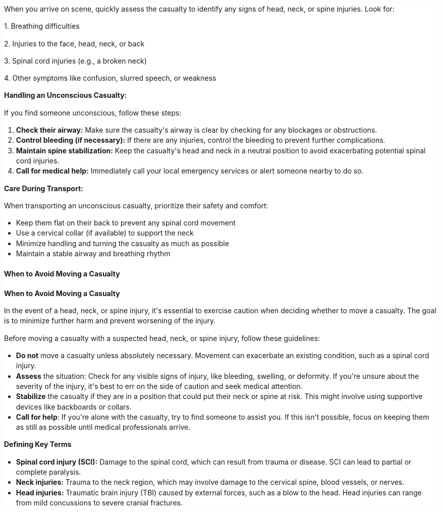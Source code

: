 When you arrive on scene, quickly assess the casualty to identify any signs of head, neck, or spine injuries. Look for:

1\. Breathing difficulties

2\. Injuries to the face, head, neck, or back

3\. Spinal cord injuries (e.g., a broken neck)

4\. Other symptoms like confusion, slurred speech, or weakness

**Handling an Unconscious Casualty:**

If you find someone unconscious, follow these steps:

1.  **Check their airway:** Make sure the casualty's airway is clear by checking for any blockages or obstructions.
2.  **Control bleeding (if necessary):** If there are any injuries, control the bleeding to prevent further complications.
3.  **Maintain spine stabilization:** Keep the casualty's head and neck in a neutral position to avoid exacerbating potential spinal cord injuries.
4.  **Call for medical help:** Immediately call your local emergency services or alert someone nearby to do so.

**Care During Transport:**

When transporting an unconscious casualty, prioritize their safety and comfort:

*   Keep them flat on their back to prevent any spinal cord movement
*   Use a cervical collar (if available) to support the neck
*   Minimize handling and turning the casualty as much as possible
*   Maintain a stable airway and breathing rhythm

#### When to Avoid Moving a Casualty
**When to Avoid Moving a Casualty**

In the event of a head, neck, or spine injury, it's essential to exercise caution when deciding whether to move a casualty. The goal is to minimize further harm and prevent worsening of the injury.

Before moving a casualty with a suspected head, neck, or spine injury, follow these guidelines:

*   **Do not** move a casualty unless absolutely necessary. Movement can exacerbate an existing condition, such as a spinal cord injury.
*   **Assess** the situation: Check for any visible signs of injury, like bleeding, swelling, or deformity. If you're unsure about the severity of the injury, it's best to err on the side of caution and seek medical attention.
*   **Stabilize** the casualty if they are in a position that could put their neck or spine at risk. This might involve using supportive devices like backboards or collars.
*   **Call for help**: If you're alone with the casualty, try to find someone to assist you. If this isn't possible, focus on keeping them as still as possible until medical professionals arrive.

**Defining Key Terms**

*   **Spinal cord injury (SCI):** Damage to the spinal cord, which can result from trauma or disease. SCI can lead to partial or complete paralysis.
*   **Neck injuries:** Trauma to the neck region, which may involve damage to the cervical spine, blood vessels, or nerves.
*   **Head injuries:** Traumatic brain injury (TBI) caused by external forces, such as a blow to the head. Head injuries can range from mild concussions to severe cranial fractures.
